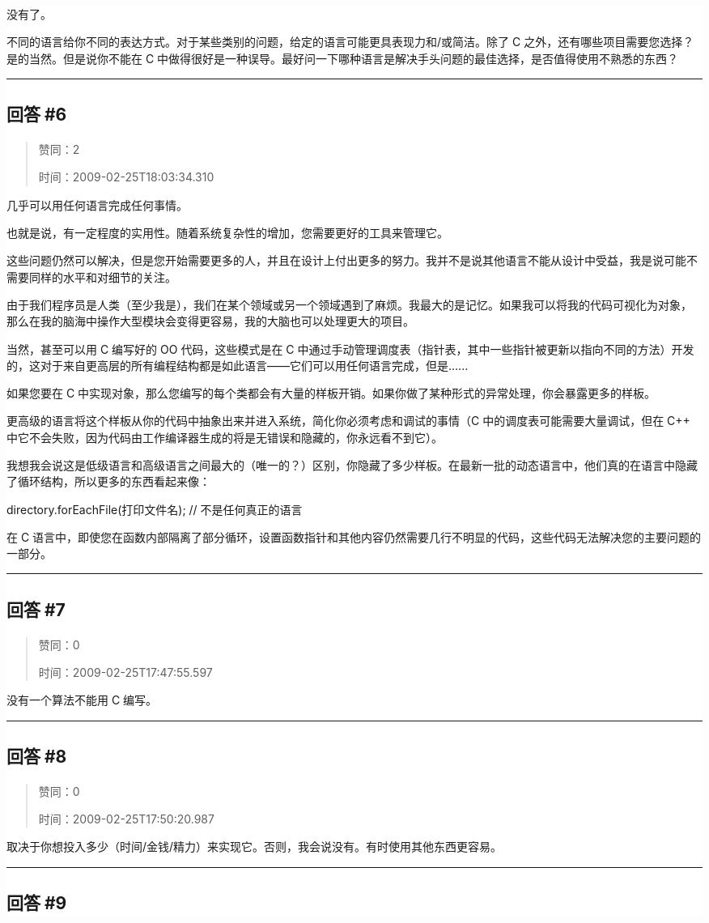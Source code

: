 没有了。

不同的语言给你不同的表达方式。对于某些类别的问题，给定的语言可能更具表现力和/或简洁。除了 C 之外，还有哪些项目需要您选择？是的当然。但是说你不能在 C 中做得很好是一种误导。最好问一下哪种语言是解决手头问题的最佳选择，是否值得使用不熟悉的东西？

* * *

## 回答 #6

> 赞同：2
> 
> 时间：2009-02-25T18:03:34.310

几乎可以用任何语言完成任何事情。

也就是说，有一定程度的实用性。随着系统复杂性的增加，您需要更好的工具来管理它。

这些问题仍然可以解决，但是您开始需要更多的人，并且在设计上付出更多的努力。我并不是说其他​​语言不能从设计中受益，我是说可能不需要同样的水平和对细节的关注。

由于我们程序员是人类（至少我是），我们在某个领域或另一个领域遇到了麻烦。我最大的是记忆。如果我可以将我的代码可视化为对象，那么在我的脑海中操作大型模块会变得更容易，我的大脑也可以处理更大的项目。

当然，甚至可以用 C 编写好的 OO 代码，这些模式是在 C 中通过手动管理调度表（指针表，其中一些指针被更新以指向不同的方法）开发的，这对于来自更高层的所有编程结构都是如此语言——它们可以用任何语言完成，但是......

如果您要在 C 中实现对象，那么您编写的每个类都会有大量的样板开销。如果你做了某种形式的异常处理，你会暴露更多的样板。

更高级的语言将这个样板从你的代码中抽象出来并进入系统，简化你必须考虑和调试的事情（C 中的调度表可能需要大量调试，但在 C++ 中它不会失败，因为代码由工作编译器生成的将是无错误和隐藏的，你永远看不到它）。

我想我会说这是低级语言和高级语言之间最大的（唯一的？）区别，你隐藏了多少样板。在最新一批的动态语言中，他们真的在语言中隐藏了循环结构，所以更多的东西看起来像：

directory.forEachFile(打印文件名); // 不是任何真正的语言

在 C 语言中，即使您在函数内部隔离了部分循环，设置函数指针和其他内容仍然需要几行不明显的代码，这些代码无法解决您的主要问题的一部分。

* * *

## 回答 #7

> 赞同：0
> 
> 时间：2009-02-25T17:47:55.597

没有一个算法不能用 C 编写。

* * *

## 回答 #8

> 赞同：0
> 
> 时间：2009-02-25T17:50:20.987

取决于你想投入多少（时间/金钱/精力）来实现它。否则，我会说没有。有时使用其他东西更容易。

* * *

## 回答 #9
